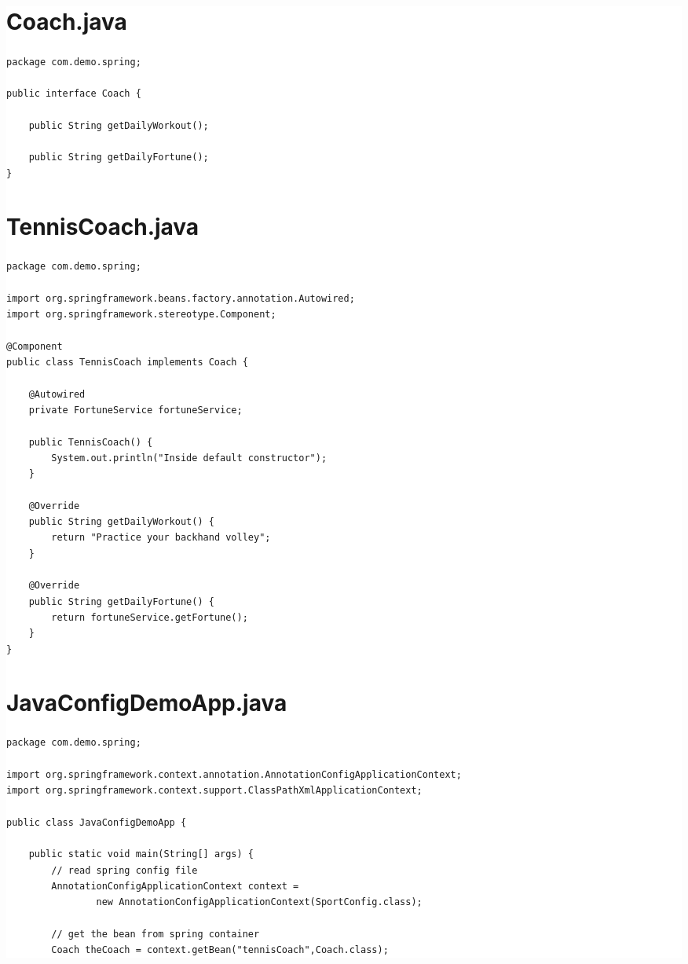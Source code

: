 # Coach.java

	package com.demo.spring;

	public interface Coach {

		public String getDailyWorkout();

		public String getDailyFortune();
	}

# TennisCoach.java

	package com.demo.spring;

	import org.springframework.beans.factory.annotation.Autowired;
	import org.springframework.stereotype.Component;

	@Component
	public class TennisCoach implements Coach {

		@Autowired
		private FortuneService fortuneService;

		public TennisCoach() {
			System.out.println("Inside default constructor");
		}

		@Override
		public String getDailyWorkout() {
			return "Practice your backhand volley";
		}

		@Override
		public String getDailyFortune() {
			return fortuneService.getFortune();
		}
	}

# JavaConfigDemoApp.java

	package com.demo.spring;

	import org.springframework.context.annotation.AnnotationConfigApplicationContext;
	import org.springframework.context.support.ClassPathXmlApplicationContext;

	public class JavaConfigDemoApp {

		public static void main(String[] args) {
			// read spring config file
			AnnotationConfigApplicationContext context = 
					new AnnotationConfigApplicationContext(SportConfig.class);

			// get the bean from spring container
			Coach theCoach = context.getBean("tennisCoach",Coach.class);
